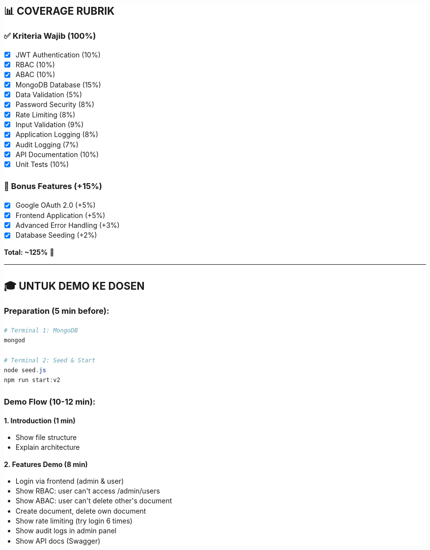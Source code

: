 
## 📊 COVERAGE RUBRIK

### ✅ Kriteria Wajib (100%)
- [x] JWT Authentication (10%)
- [x] RBAC (10%)
- [x] ABAC (10%)
- [x] MongoDB Database (15%)
- [x] Data Validation (5%)
- [x] Password Security (8%)
- [x] Rate Limiting (8%)
- [x] Input Validation (9%)
- [x] Application Logging (8%)
- [x] Audit Logging (7%)
- [x] API Documentation (10%)
- [x] Unit Tests (10%)

### 🌟 Bonus Features (+15%)
- [x] Google OAuth 2.0 (+5%)
- [x] Frontend Application (+5%)
- [x] Advanced Error Handling (+3%)
- [x] Database Seeding (+2%)

**Total: ~125%** 🎉

---

## 🎓 UNTUK DEMO KE DOSEN

### Preparation (5 min before):
```powershell
# Terminal 1: MongoDB
mongod

# Terminal 2: Seed & Start
node seed.js
npm run start:v2
```

### Demo Flow (10-12 min):

**1. Introduction (1 min)**
- Show file structure
- Explain architecture

**2. Features Demo (8 min)**
- Login via frontend (admin & user)
- Show RBAC: user can't access /admin/users
- Show ABAC: user can't delete other's document
- Create document, delete own document
- Show rate limiting (try login 6 times)
- Show audit logs in admin panel
- Show API docs (Swagger)
